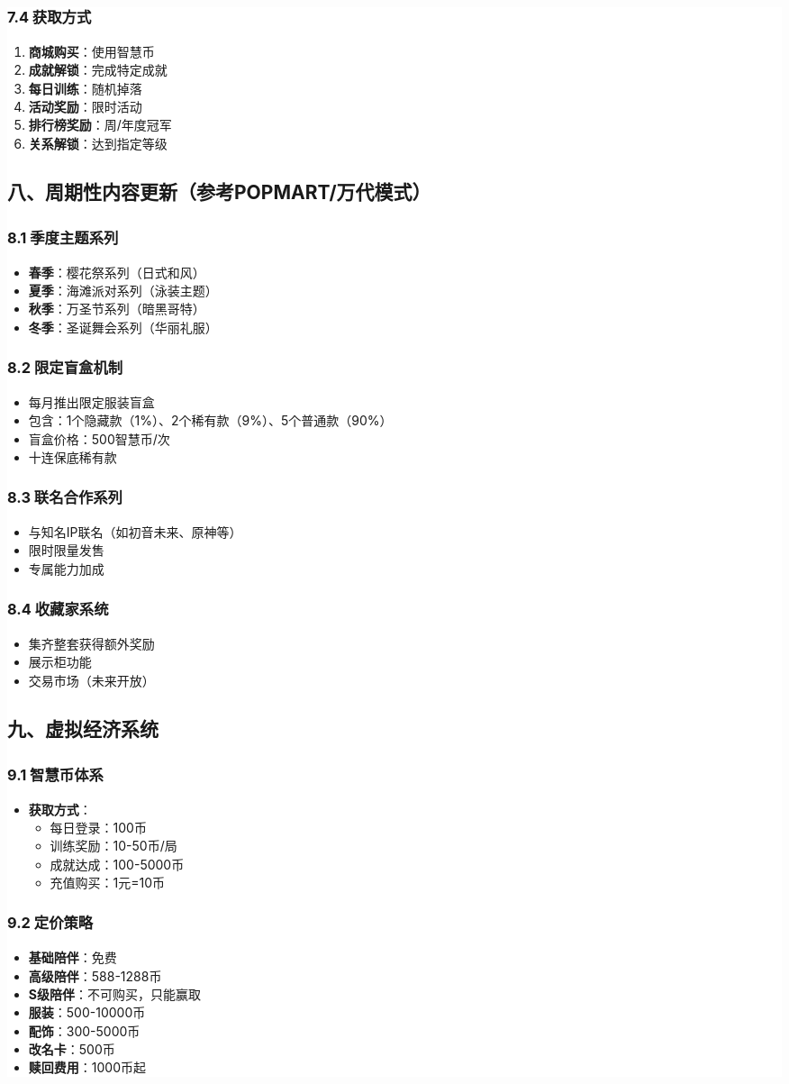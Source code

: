 ### 7.4 获取方式
1. **商城购买**：使用智慧币
2. **成就解锁**：完成特定成就
3. **每日训练**：随机掉落
4. **活动奖励**：限时活动
5. **排行榜奖励**：周/年度冠军
6. **关系解锁**：达到指定等级

## 八、周期性内容更新（参考POPMART/万代模式）

### 8.1 季度主题系列
- **春季**：樱花祭系列（日式和风）
- **夏季**：海滩派对系列（泳装主题）
- **秋季**：万圣节系列（暗黑哥特）
- **冬季**：圣诞舞会系列（华丽礼服）

### 8.2 限定盲盒机制
- 每月推出限定服装盲盒
- 包含：1个隐藏款（1%）、2个稀有款（9%）、5个普通款（90%）
- 盲盒价格：500智慧币/次
- 十连保底稀有款

### 8.3 联名合作系列
- 与知名IP联名（如初音未来、原神等）
- 限时限量发售
- 专属能力加成

### 8.4 收藏家系统
- 集齐整套获得额外奖励
- 展示柜功能
- 交易市场（未来开放）

## 九、虚拟经济系统

### 9.1 智慧币体系
- **获取方式**：
  - 每日登录：100币
  - 训练奖励：10-50币/局
  - 成就达成：100-5000币
  - 充值购买：1元=10币

### 9.2 定价策略
- **基础陪伴**：免费
- **高级陪伴**：588-1288币
- **S级陪伴**：不可购买，只能赢取
- **服装**：500-10000币
- **配饰**：300-5000币
- **改名卡**：500币
- **赎回费用**：1000币起
